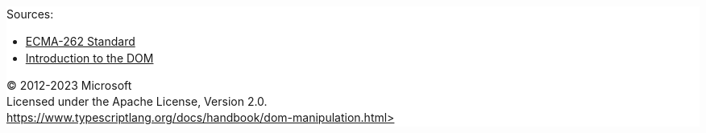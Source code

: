 Sources:

-   [ECMA-262
    Standard](http://www.ecma-international.org/ecma-262/10.0/index.html)
-   [Introduction to the
    DOM](https://developer.mozilla.org/docs/Web/API/Document_Object_Model/Introduction)

 
© 2012-2023 Microsoft\
Licensed under the Apache License, Version 2.0.\
https://www.typescriptlang.org/docs/handbook/dom-manipulation.html>

